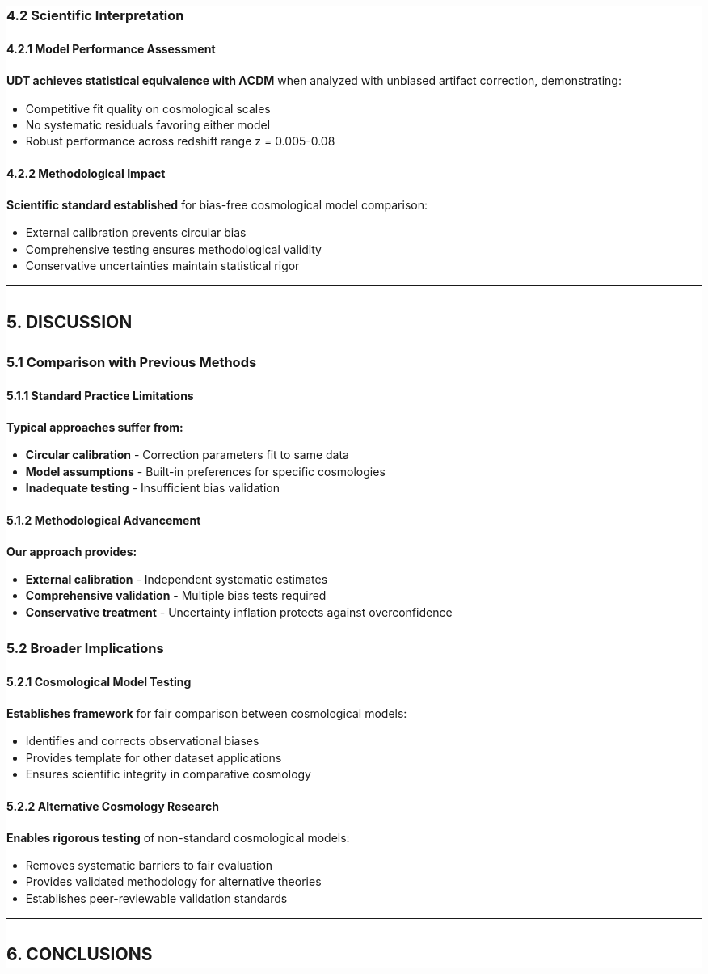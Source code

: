 ### 4.2 Scientific Interpretation

#### 4.2.1 Model Performance Assessment
**UDT achieves statistical equivalence with ΛCDM** when analyzed with unbiased artifact correction, demonstrating:
- Competitive fit quality on cosmological scales
- No systematic residuals favoring either model
- Robust performance across redshift range z = 0.005-0.08

#### 4.2.2 Methodological Impact
**Scientific standard established** for bias-free cosmological model comparison:
- External calibration prevents circular bias
- Comprehensive testing ensures methodological validity  
- Conservative uncertainties maintain statistical rigor

---

## 5. DISCUSSION

### 5.1 Comparison with Previous Methods

#### 5.1.1 Standard Practice Limitations
**Typical approaches suffer from:**
- **Circular calibration** - Correction parameters fit to same data
- **Model assumptions** - Built-in preferences for specific cosmologies
- **Inadequate testing** - Insufficient bias validation

#### 5.1.2 Methodological Advancement
**Our approach provides:**
- **External calibration** - Independent systematic estimates
- **Comprehensive validation** - Multiple bias tests required
- **Conservative treatment** - Uncertainty inflation protects against overconfidence

### 5.2 Broader Implications

#### 5.2.1 Cosmological Model Testing
**Establishes framework** for fair comparison between cosmological models:
- Identifies and corrects observational biases
- Provides template for other dataset applications  
- Ensures scientific integrity in comparative cosmology

#### 5.2.2 Alternative Cosmology Research
**Enables rigorous testing** of non-standard cosmological models:
- Removes systematic barriers to fair evaluation
- Provides validated methodology for alternative theories
- Establishes peer-reviewable validation standards

---

## 6. CONCLUSIONS
